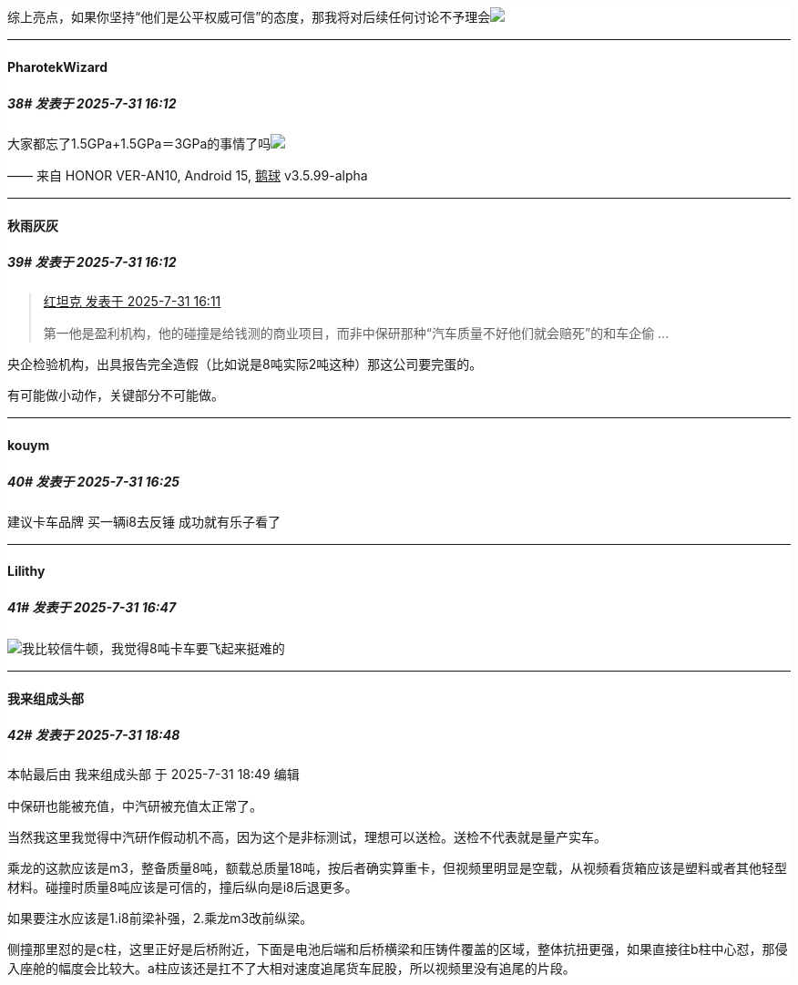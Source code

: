 综上亮点，如果你坚持“他们是公平权威可信”的态度，那我将对后续任何讨论不予理会<img src="https://static.stage1st.com/image/smiley/face2017/035.png" referrerpolicy="no-referrer">

*****

####  PharotekWizard  
##### 38#       发表于 2025-7-31 16:12

大家都忘了1.5GPa+1.5GPa＝3GPa的事情了吗<img src="https://static.stage1st.com/image/smiley/face2017/269.png" referrerpolicy="no-referrer">

—— 来自 HONOR VER-AN10, Android 15, [鹅球](https://www.pgyer.com/xfPejhuq) v3.5.99-alpha

*****

####  秋雨灰灰  
##### 39#       发表于 2025-7-31 16:12

<blockquote><a href="httphttps://stage1st.com/2b/forum.php?mod=redirect&amp;goto=findpost&amp;pid=68190834&amp;ptid=2257921" target="_blank">红坦克 发表于 2025-7-31 16:11</a>

第一他是盈利机构，他的碰撞是给钱测的商业项目，而非中保研那种“汽车质量不好他们就会赔死”的和车企偷 ...</blockquote>
央企检验机构，出具报告完全造假（比如说是8吨实际2吨这种）那这公司要完蛋的。

有可能做小动作，关键部分不可能做。

*****

####  kouym  
##### 40#       发表于 2025-7-31 16:25

建议卡车品牌 买一辆i8去反锤 成功就有乐子看了


*****

####  Lilithy  
##### 41#       发表于 2025-7-31 16:47

<img src="https://static.stage1st.com/image/smiley/face2017/001.png" referrerpolicy="no-referrer">我比较信牛顿，我觉得8吨卡车要飞起来挺难的


*****

####  我来组成头部  
##### 42#       发表于 2025-7-31 18:48

 本帖最后由 我来组成头部 于 2025-7-31 18:49 编辑 

中保研也能被充值，中汽研被充值太正常了。

当然我这里我觉得中汽研作假动机不高，因为这个是非标测试，理想可以送检。送检不代表就是量产实车。

乘龙的这款应该是m3，整备质量8吨，额载总质量18吨，按后者确实算重卡，但视频里明显是空载，从视频看货箱应该是塑料或者其他轻型材料。碰撞时质量8吨应该是可信的，撞后纵向是i8后退更多。

如果要注水应该是1.i8前梁补强，2.乘龙m3改前纵梁。

侧撞那里怼的是c柱，这里正好是后桥附近，下面是电池后端和后桥横梁和压铸件覆盖的区域，整体抗扭更强，如果直接往b柱中心怼，那侵入座舱的幅度会比较大。a柱应该还是扛不了大相对速度追尾货车屁股，所以视频里没有追尾的片段。
